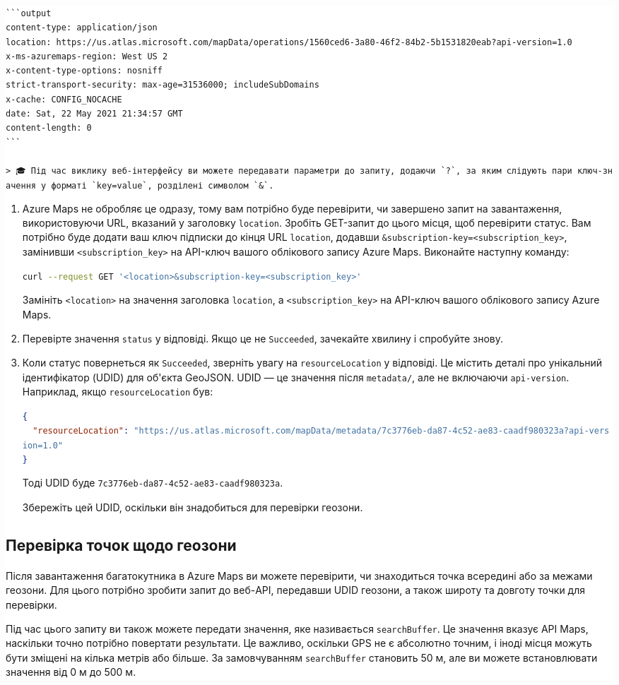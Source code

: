     ```output
    content-type: application/json
    location: https://us.atlas.microsoft.com/mapData/operations/1560ced6-3a80-46f2-84b2-5b1531820eab?api-version=1.0
    x-ms-azuremaps-region: West US 2
    x-content-type-options: nosniff
    strict-transport-security: max-age=31536000; includeSubDomains
    x-cache: CONFIG_NOCACHE
    date: Sat, 22 May 2021 21:34:57 GMT
    content-length: 0
    ```

    > 🎓 Під час виклику веб-інтерфейсу ви можете передавати параметри до запиту, додаючи `?`, за яким слідують пари ключ-значення у форматі `key=value`, розділені символом `&`.

1. Azure Maps не обробляє це одразу, тому вам потрібно буде перевірити, чи завершено запит на завантаження, використовуючи URL, вказаний у заголовку `location`. Зробіть GET-запит до цього місця, щоб перевірити статус. Вам потрібно буде додати ваш ключ підписки до кінця URL `location`, додавши `&subscription-key=<subscription_key>`, замінивши `<subscription_key>` на API-ключ вашого облікового запису Azure Maps. Виконайте наступну команду:

    ```sh
    curl --request GET '<location>&subscription-key=<subscription_key>'
    ```

    Замініть `<location>` на значення заголовка `location`, а `<subscription_key>` на API-ключ вашого облікового запису Azure Maps.

1. Перевірте значення `status` у відповіді. Якщо це не `Succeeded`, зачекайте хвилину і спробуйте знову.

1. Коли статус повернеться як `Succeeded`, зверніть увагу на `resourceLocation` у відповіді. Це містить деталі про унікальний ідентифікатор (UDID) для об'єкта GeoJSON. UDID — це значення після `metadata/`, але не включаючи `api-version`. Наприклад, якщо `resourceLocation` був:

    ```json
    {
      "resourceLocation": "https://us.atlas.microsoft.com/mapData/metadata/7c3776eb-da87-4c52-ae83-caadf980323a?api-version=1.0"
    }
    ```

    Тоді UDID буде `7c3776eb-da87-4c52-ae83-caadf980323a`.

    Збережіть цей UDID, оскільки він знадобиться для перевірки геозони.

## Перевірка точок щодо геозони

Після завантаження багатокутника в Azure Maps ви можете перевірити, чи знаходиться точка всередині або за межами геозони. Для цього потрібно зробити запит до веб-API, передавши UDID геозони, а також широту та довготу точки для перевірки.

Під час цього запиту ви також можете передати значення, яке називається `searchBuffer`. Це значення вказує API Maps, наскільки точно потрібно повертати результати. Це важливо, оскільки GPS не є абсолютно точним, і іноді місця можуть бути зміщені на кілька метрів або більше. За замовчуванням `searchBuffer` становить 50 м, але ви можете встановлювати значення від 0 м до 500 м.
